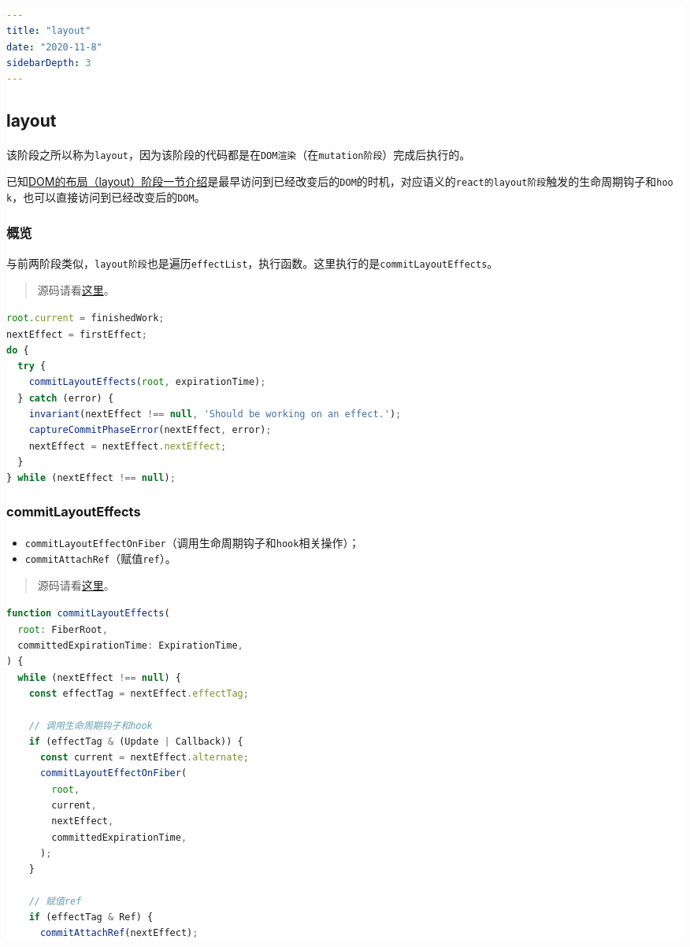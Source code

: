 ```yaml
---
title: "layout"
date: "2020-11-8"
sidebarDepth: 3
---
```


## layout

该阶段之所以称为`layout`，因为该阶段的代码都是在`DOM渲染`（在`mutation阶段`）完成后执行的。

已知[DOM的布局（layout）阶段一节介绍](../../base/browser/04render-process.html#布局阶段（layout）)是最早访问到已经改变后的`DOM`的时机，对应语义的`react的layout阶段`触发的生命周期钩子和`hook`，也可以直接访问到已经改变后的`DOM`。

### 概览

与前两阶段类似，`layout阶段`也是遍历`effectList`，执行函数。这里执行的是`commitLayoutEffects`。

> 源码请看[这里](https://github.com/facebook/react/blob/v16.13.1/packages/react-reconciler/src/ReactFiberWorkLoop.js#L1880)。

```js
root.current = finishedWork;
nextEffect = firstEffect;
do {
  try {
    commitLayoutEffects(root, expirationTime);
  } catch (error) {
    invariant(nextEffect !== null, 'Should be working on an effect.');
    captureCommitPhaseError(nextEffect, error);
    nextEffect = nextEffect.nextEffect;
  }
} while (nextEffect !== null);
```

### commitLayoutEffects

- `commitLayoutEffectOnFiber`（调用生命周期钩子和`hook`相关操作）；
- `commitAttachRef`（赋值`ref`）。

> 源码请看[这里](https://github.com/facebook/react/blob/v16.13.1/packages/react-reconciler/src/ReactFiberWorkLoop.js#L2140)。

```js
function commitLayoutEffects(
  root: FiberRoot,
  committedExpirationTime: ExpirationTime,
) {
  while (nextEffect !== null) {
    const effectTag = nextEffect.effectTag;

    // 调用生命周期钩子和hook
    if (effectTag & (Update | Callback)) {
      const current = nextEffect.alternate;
      commitLayoutEffectOnFiber(
        root,
        current,
        nextEffect,
        committedExpirationTime,
      );
    }

    // 赋值ref
    if (effectTag & Ref) {
      commitAttachRef(nextEffect);
```